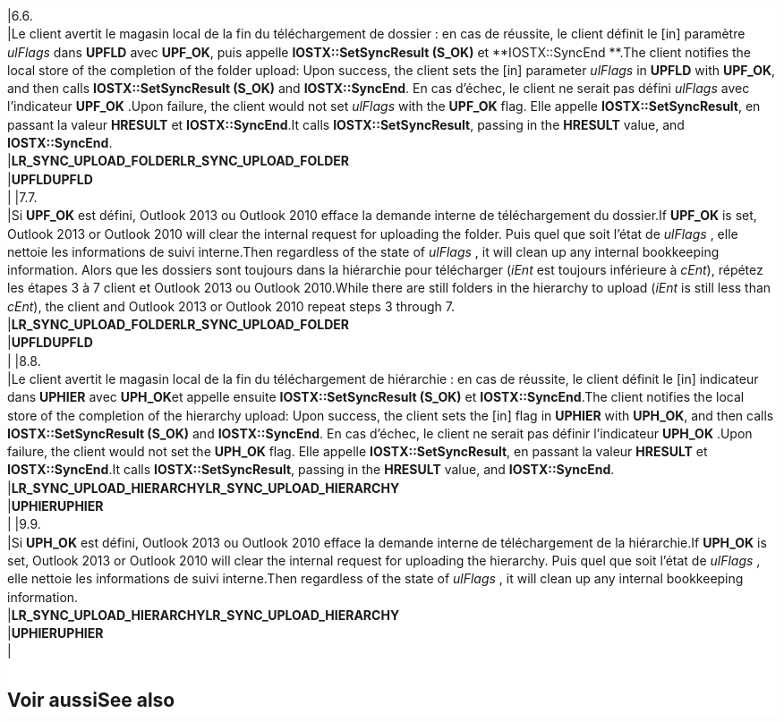 |<span data-ttu-id="d7d24-206">6.</span><span class="sxs-lookup"><span data-stu-id="d7d24-206">6.</span></span>  <br/> |<span data-ttu-id="d7d24-207">Le client avertit le magasin local de la fin du téléchargement de dossier : en cas de réussite, le client définit le [in] paramètre *ulFlags* dans **UPFLD** avec **UPF_OK**, puis appelle **IOSTX::SetSyncResult (S_OK)** et **IOSTX::SyncEnd **.</span><span class="sxs-lookup"><span data-stu-id="d7d24-207">The client notifies the local store of the completion of the folder upload: Upon success, the client sets the [in] parameter  *ulFlags*  in **UPFLD** with **UPF_OK**, and then calls **IOSTX::SetSyncResult (S_OK)** and **IOSTX::SyncEnd**.</span></span> <span data-ttu-id="d7d24-208">En cas d’échec, le client ne serait pas défini *ulFlags* avec l’indicateur **UPF_OK** .</span><span class="sxs-lookup"><span data-stu-id="d7d24-208">Upon failure, the client would not set  *ulFlags*  with the **UPF_OK** flag.</span></span> <span data-ttu-id="d7d24-209">Elle appelle **IOSTX::SetSyncResult**, en passant la valeur **HRESULT** et **IOSTX::SyncEnd**.</span><span class="sxs-lookup"><span data-stu-id="d7d24-209">It calls **IOSTX::SetSyncResult**, passing in the **HRESULT** value, and **IOSTX::SyncEnd**.</span></span>  <br/> |<span data-ttu-id="d7d24-210">**LR_SYNC_UPLOAD_FOLDER**</span><span class="sxs-lookup"><span data-stu-id="d7d24-210">**LR_SYNC_UPLOAD_FOLDER**</span></span> <br/> |<span data-ttu-id="d7d24-211">**UPFLD**</span><span class="sxs-lookup"><span data-stu-id="d7d24-211">**UPFLD**</span></span> <br/> |
|<span data-ttu-id="d7d24-212">7.</span><span class="sxs-lookup"><span data-stu-id="d7d24-212">7.</span></span>  <br/> |<span data-ttu-id="d7d24-213">Si **UPF_OK** est défini, Outlook 2013 ou Outlook 2010 efface la demande interne de téléchargement du dossier.</span><span class="sxs-lookup"><span data-stu-id="d7d24-213">If **UPF_OK** is set, Outlook 2013 or Outlook 2010 will clear the internal request for uploading the folder.</span></span> <span data-ttu-id="d7d24-214">Puis quel que soit l’état de *ulFlags* , elle nettoie les informations de suivi interne.</span><span class="sxs-lookup"><span data-stu-id="d7d24-214">Then regardless of the state of  *ulFlags*  , it will clean up any internal bookkeeping information.</span></span> <span data-ttu-id="d7d24-215">Alors que les dossiers sont toujours dans la hiérarchie pour télécharger (*iEnt* est toujours inférieure à *cEnt*), répétez les étapes 3 à 7 client et Outlook 2013 ou Outlook 2010.</span><span class="sxs-lookup"><span data-stu-id="d7d24-215">While there are still folders in the hierarchy to upload (*iEnt*  is still less than  *cEnt*), the client and Outlook 2013 or Outlook 2010 repeat steps 3 through 7.</span></span>  <br/> |<span data-ttu-id="d7d24-216">**LR_SYNC_UPLOAD_FOLDER**</span><span class="sxs-lookup"><span data-stu-id="d7d24-216">**LR_SYNC_UPLOAD_FOLDER**</span></span> <br/> |<span data-ttu-id="d7d24-217">**UPFLD**</span><span class="sxs-lookup"><span data-stu-id="d7d24-217">**UPFLD**</span></span> <br/> |
|<span data-ttu-id="d7d24-218">8.</span><span class="sxs-lookup"><span data-stu-id="d7d24-218">8.</span></span>  <br/> |<span data-ttu-id="d7d24-219">Le client avertit le magasin local de la fin du téléchargement de hiérarchie : en cas de réussite, le client définit le [in] indicateur dans **UPHIER** avec **UPH_OK**et appelle ensuite **IOSTX::SetSyncResult (S_OK)** et **IOSTX::SyncEnd**.</span><span class="sxs-lookup"><span data-stu-id="d7d24-219">The client notifies the local store of the completion of the hierarchy upload: Upon success, the client sets the [in] flag in **UPHIER** with **UPH_OK**, and then calls **IOSTX::SetSyncResult (S_OK)** and **IOSTX::SyncEnd**.</span></span> <span data-ttu-id="d7d24-220">En cas d’échec, le client ne serait pas définir l’indicateur **UPH_OK** .</span><span class="sxs-lookup"><span data-stu-id="d7d24-220">Upon failure, the client would not set the **UPH_OK** flag.</span></span> <span data-ttu-id="d7d24-221">Elle appelle **IOSTX::SetSyncResult**, en passant la valeur **HRESULT** et **IOSTX::SyncEnd**.</span><span class="sxs-lookup"><span data-stu-id="d7d24-221">It calls **IOSTX::SetSyncResult**, passing in the **HRESULT** value, and **IOSTX::SyncEnd**.</span></span>  <br/> |<span data-ttu-id="d7d24-222">**LR_SYNC_UPLOAD_HIERARCHY**</span><span class="sxs-lookup"><span data-stu-id="d7d24-222">**LR_SYNC_UPLOAD_HIERARCHY**</span></span> <br/> |<span data-ttu-id="d7d24-223">**UPHIER**</span><span class="sxs-lookup"><span data-stu-id="d7d24-223">**UPHIER**</span></span> <br/> |
|<span data-ttu-id="d7d24-224">9.</span><span class="sxs-lookup"><span data-stu-id="d7d24-224">9.</span></span>  <br/> |<span data-ttu-id="d7d24-225">Si **UPH_OK** est défini, Outlook 2013 ou Outlook 2010 efface la demande interne de téléchargement de la hiérarchie.</span><span class="sxs-lookup"><span data-stu-id="d7d24-225">If **UPH_OK** is set, Outlook 2013 or Outlook 2010 will clear the internal request for uploading the hierarchy.</span></span> <span data-ttu-id="d7d24-226">Puis quel que soit l’état de *ulFlags* , elle nettoie les informations de suivi interne.</span><span class="sxs-lookup"><span data-stu-id="d7d24-226">Then regardless of the state of  *ulFlags*  , it will clean up any internal bookkeeping information.</span></span>  <br/> |<span data-ttu-id="d7d24-227">**LR_SYNC_UPLOAD_HIERARCHY**</span><span class="sxs-lookup"><span data-stu-id="d7d24-227">**LR_SYNC_UPLOAD_HIERARCHY**</span></span> <br/> |<span data-ttu-id="d7d24-228">**UPHIER**</span><span class="sxs-lookup"><span data-stu-id="d7d24-228">**UPHIER**</span></span> <br/> |
   
## <a name="see-also"></a><span data-ttu-id="d7d24-229">Voir aussi</span><span class="sxs-lookup"><span data-stu-id="d7d24-229">See also</span></span>


